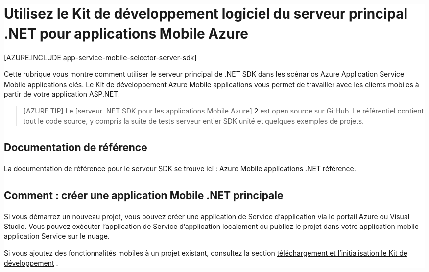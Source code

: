 <properties
    pageTitle="Comment travailler avec le Kit de développement logiciel du serveur principal .NET pour les applications mobiles | Service application Azure"
    description="Apprendre à utiliser avec le Kit de développement logiciel du serveur principal .NET pour Azure Application Service Mobile actuelles."
    keywords="service d’application, service application azure, l’application mobile, service mobile, échelle, format SVG, application, azure application déploiement"
    services="app-service\mobile"
    documentationCenter=""
    authors="adrianhall"
    manager="erikre"
    editor=""/>

<tags
    ms.service="app-service-mobile"
    ms.workload="mobile"
    ms.tgt_pltfrm="mobile-multiple"
    ms.devlang="dotnet"
    ms.topic="article"
    ms.date="10/01/2016"
    ms.author="adrianha"/>

# <a name="work-with-the-net-backend-server-sdk-for-azure-mobile-apps"></a>Utilisez le Kit de développement logiciel du serveur principal .NET pour applications Mobile Azure

[AZURE.INCLUDE [app-service-mobile-selector-server-sdk](../../includes/app-service-mobile-selector-server-sdk.md)]

Cette rubrique vous montre comment utiliser le serveur principal de .NET SDK dans les scénarios Azure Application Service Mobile applications clés. Le Kit de développement Azure Mobile applications vous permet de travailler avec les clients mobiles à partir de votre application ASP.NET.

>[AZURE.TIP] Le [serveur .NET SDK pour les applications Mobile Azure] [ 2] est open source sur GitHub. Le référentiel contient tout le code source, y compris la suite de tests serveur entier SDK unité et quelques exemples de projets.

## <a name="reference-documentation"></a>Documentation de référence

La documentation de référence pour le serveur SDK se trouve ici : [Azure Mobile applications .NET référence][1].

## <a name="create-app"></a>Comment : créer une application Mobile .NET principale

Si vous démarrez un nouveau projet, vous pouvez créer une application de Service d’application via le [portail Azure] ou Visual Studio. Vous pouvez exécuter l’application de Service d’application localement ou publiez le projet dans votre application mobile application Service sur le nuage.  

Si vous ajoutez des fonctionnalités mobiles à un projet existant, consultez la section [téléchargement et l’initialisation le Kit de développement](#install-sdk) .


[1]: https://msdn.microsoft.com/library/azure/dn961176.aspx
[2]: https://github.com/Azure/azure-mobile-apps-net-server
[3]: app-service-mobile-ios-get-started.md
[4]: https://azure.microsoft.com/downloads/
[5]: https://github.com/Azure-Samples/app-service-mobile-dotnet-backend-quickstart/blob/master/README.md#client-added-push-notification-tags
[6]: https://github.com/Azure-Samples/app-service-mobile-dotnet-backend-quickstart/blob/master/README.md#push-to-users
[Portail Azure]: https://portal.azure.com
[NuGet.org]: http://www.nuget.org/
[Microsoft.Azure.Mobile.Server]: http://www.nuget.org/packages/Microsoft.Azure.Mobile.Server/
[Microsoft.Azure.Mobile.Server.Quickstart]: http://www.nuget.org/packages/Microsoft.Azure.Mobile.Server.Quickstart/
[Microsoft.Azure.Mobile.Server.Authentication]: http://www.nuget.org/packages/Microsoft.Azure.Mobile.Server.Authentication/
[Microsoft.Azure.Mobile.Server.Login]: http://www.nuget.org/packages/Microsoft.Azure.Mobile.Server.Login/
[Microsoft.Azure.Mobile.Server.Notifications]: http://www.nuget.org/packages/Microsoft.Azure.Mobile.Server.Notifications/
[MapHttpAttributeRoutes]: https://msdn.microsoft.com/library/dn479134(v=vs.118).aspx
